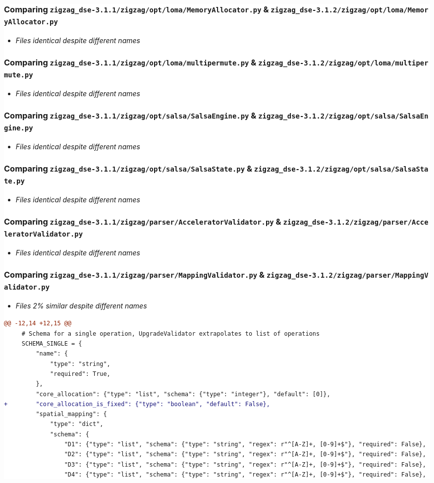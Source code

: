 ### Comparing `zigzag_dse-3.1.1/zigzag/opt/loma/MemoryAllocator.py` & `zigzag_dse-3.1.2/zigzag/opt/loma/MemoryAllocator.py`

 * *Files identical despite different names*

### Comparing `zigzag_dse-3.1.1/zigzag/opt/loma/multipermute.py` & `zigzag_dse-3.1.2/zigzag/opt/loma/multipermute.py`

 * *Files identical despite different names*

### Comparing `zigzag_dse-3.1.1/zigzag/opt/salsa/SalsaEngine.py` & `zigzag_dse-3.1.2/zigzag/opt/salsa/SalsaEngine.py`

 * *Files identical despite different names*

### Comparing `zigzag_dse-3.1.1/zigzag/opt/salsa/SalsaState.py` & `zigzag_dse-3.1.2/zigzag/opt/salsa/SalsaState.py`

 * *Files identical despite different names*

### Comparing `zigzag_dse-3.1.1/zigzag/parser/AcceleratorValidator.py` & `zigzag_dse-3.1.2/zigzag/parser/AcceleratorValidator.py`

 * *Files identical despite different names*

### Comparing `zigzag_dse-3.1.1/zigzag/parser/MappingValidator.py` & `zigzag_dse-3.1.2/zigzag/parser/MappingValidator.py`

 * *Files 2% similar despite different names*

```diff
@@ -12,14 +12,15 @@
     # Schema for a single operation, UpgradeValidator extrapolates to list of operations
     SCHEMA_SINGLE = {
         "name": {
             "type": "string",
             "required": True,
         },
         "core_allocation": {"type": "list", "schema": {"type": "integer"}, "default": [0]},
+        "core_allocation_is_fixed": {"type": "boolean", "default": False},
         "spatial_mapping": {
             "type": "dict",
             "schema": {
                 "D1": {"type": "list", "schema": {"type": "string", "regex": r"^[A-Z]+, [0-9]+$"}, "required": False},
                 "D2": {"type": "list", "schema": {"type": "string", "regex": r"^[A-Z]+, [0-9]+$"}, "required": False},
                 "D3": {"type": "list", "schema": {"type": "string", "regex": r"^[A-Z]+, [0-9]+$"}, "required": False},
                 "D4": {"type": "list", "schema": {"type": "string", "regex": r"^[A-Z]+, [0-9]+$"}, "required": False},
```
